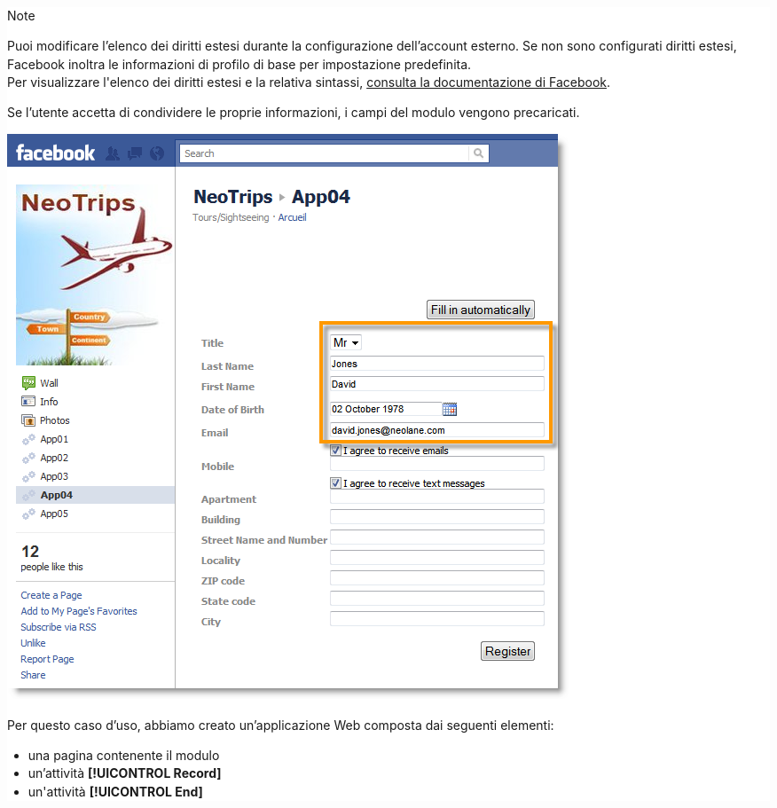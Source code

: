 >[!NOTE]
>
>Puoi modificare l’elenco dei diritti estesi durante la configurazione dell’account esterno. Se non sono configurati diritti estesi, Facebook inoltra le informazioni di profilo di base per impostazione predefinita.\
>Per visualizzare l&#39;elenco dei diritti estesi e la relativa sintassi, [consulta la documentazione di Facebook](https://developers.facebook.com/docs/reference/api/permissions).

Se l’utente accetta di condividere le proprie informazioni, i campi del modulo vengono precaricati.

![](assets/web_social_webapp_030.png)

Per questo caso d’uso, abbiamo creato un’applicazione Web composta dai seguenti elementi:

* una pagina contenente il modulo
* un’attività **[!UICONTROL Record]**
* un&#39;attività **[!UICONTROL End]**
